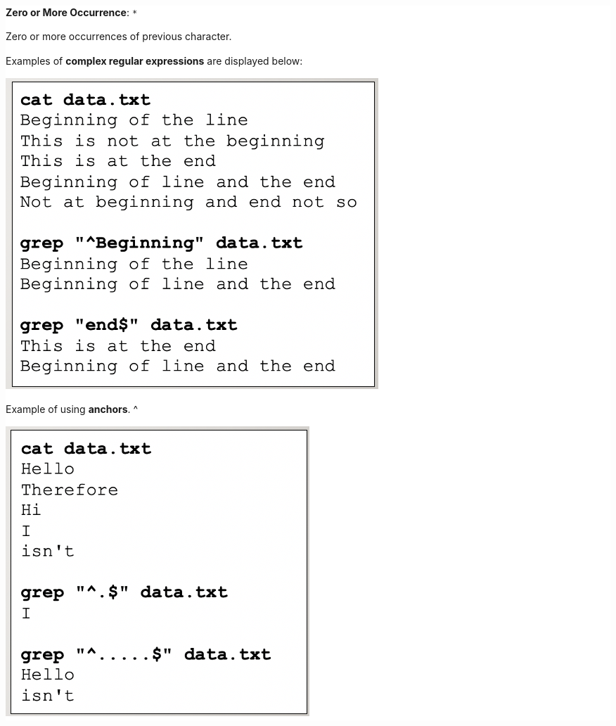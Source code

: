 **Zero or More Occurrence**: `*`

Zero or more occurrences of previous character.

Examples of **complex regular expressions** are displayed below:

![Re 4](/img/Re-4.png)

Example of using **anchors**. ^

![Re 5](/img/Re-5.png)
